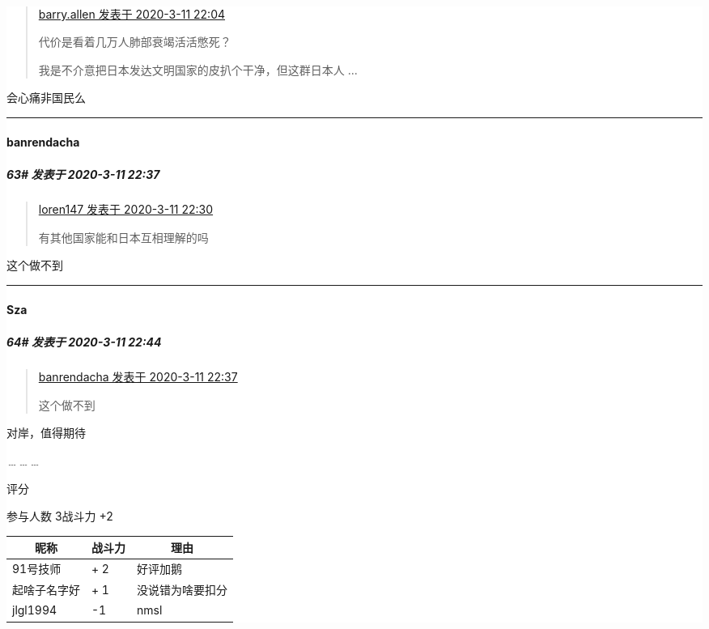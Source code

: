 
<blockquote><a href="httphttps://bbs.saraba1st.com/2b/forum.php?mod=redirect&amp;goto=findpost&amp;pid=46698226&amp;ptid=1918318" target="_blank">barry.allen 发表于 2020-3-11 22:04</a>

代价是看着几万人肺部衰竭活活憋死？


我是不介意把日本发达文明国家的皮扒个干净，但这群日本人 ...</blockquote>
会心痛非国民么







-----

####  banrendacha  
##### 63#       发表于 2020-3-11 22:37



<blockquote><a href="httphttps://bbs.saraba1st.com/2b/forum.php?mod=redirect&amp;goto=findpost&amp;pid=46698516&amp;ptid=1918318" target="_blank">loren147 发表于 2020-3-11 22:30</a>

有其他国家能和日本互相理解的吗</blockquote>
这个做不到







-----

####  Sza  
##### 64#       发表于 2020-3-11 22:44



<blockquote><a href="httphttps://bbs.saraba1st.com/2b/forum.php?mod=redirect&amp;goto=findpost&amp;pid=46698573&amp;ptid=1918318" target="_blank">banrendacha 发表于 2020-3-11 22:37</a>

这个做不到</blockquote>
对岸，值得期待



﹍﹍﹍

评分





 参与人数 3战斗力 +2

|昵称|战斗力|理由|
|----|---|---|
| 91号技师| + 2|好评加鹅|
| 起啥子名字好| + 1|没说错为啥要扣分|
| jlgl1994|-1|nmsl|
